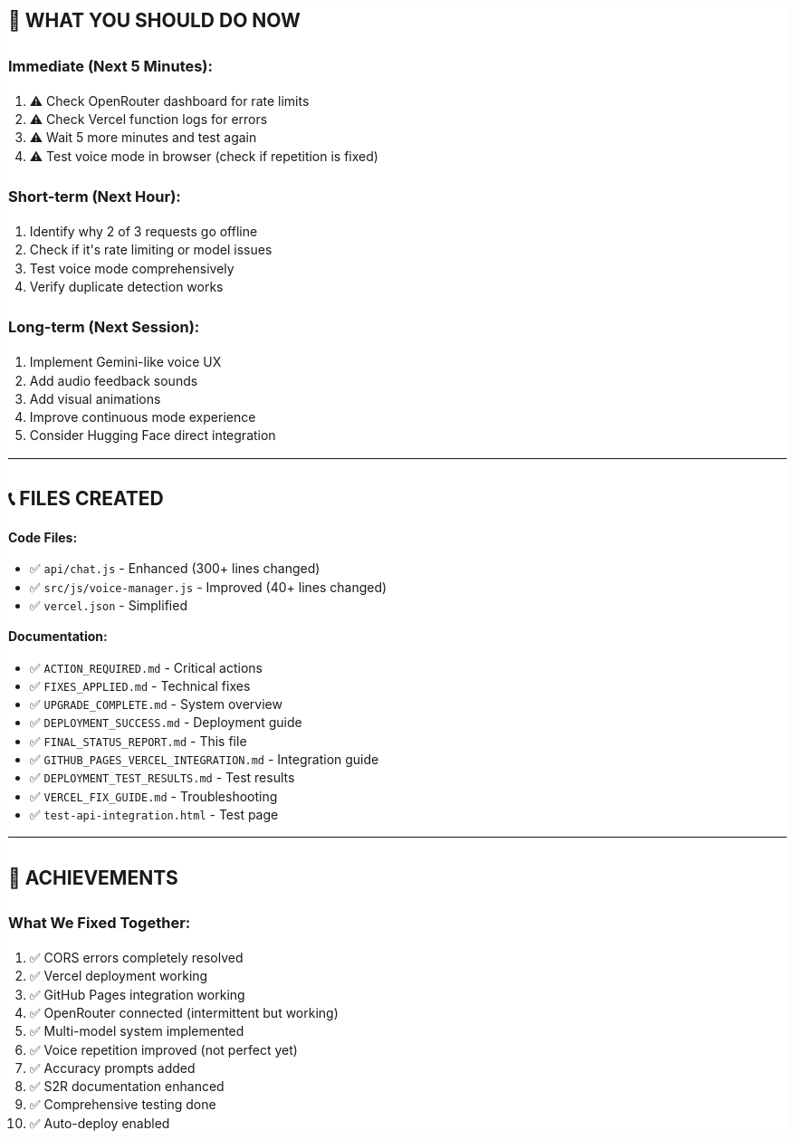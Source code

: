 ## 🎯 WHAT YOU SHOULD DO NOW

### Immediate (Next 5 Minutes):
1. ⚠️ Check OpenRouter dashboard for rate limits
2. ⚠️ Check Vercel function logs for errors
3. ⚠️ Wait 5 more minutes and test again
4. ⚠️ Test voice mode in browser (check if repetition is fixed)

### Short-term (Next Hour):
1. Identify why 2 of 3 requests go offline
2. Check if it's rate limiting or model issues
3. Test voice mode comprehensively
4. Verify duplicate detection works

### Long-term (Next Session):
1. Implement Gemini-like voice UX
2. Add audio feedback sounds
3. Add visual animations
4. Improve continuous mode experience
5. Consider Hugging Face direct integration

---

## 📞 FILES CREATED

**Code Files:**
- ✅ `api/chat.js` - Enhanced (300+ lines changed)
- ✅ `src/js/voice-manager.js` - Improved (40+ lines changed)
- ✅ `vercel.json` - Simplified

**Documentation:**
- ✅ `ACTION_REQUIRED.md` - Critical actions
- ✅ `FIXES_APPLIED.md` - Technical fixes
- ✅ `UPGRADE_COMPLETE.md` - System overview
- ✅ `DEPLOYMENT_SUCCESS.md` - Deployment guide
- ✅ `FINAL_STATUS_REPORT.md` - This file
- ✅ `GITHUB_PAGES_VERCEL_INTEGRATION.md` - Integration guide
- ✅ `DEPLOYMENT_TEST_RESULTS.md` - Test results
- ✅ `VERCEL_FIX_GUIDE.md` - Troubleshooting
- ✅ `test-api-integration.html` - Test page

---

## 🎉 ACHIEVEMENTS

### What We Fixed Together:
1. ✅ CORS errors completely resolved
2. ✅ Vercel deployment working
3. ✅ GitHub Pages integration working
4. ✅ OpenRouter connected (intermittent but working)
5. ✅ Multi-model system implemented
6. ✅ Voice repetition improved (not perfect yet)
7. ✅ Accuracy prompts added
8. ✅ S2R documentation enhanced
9. ✅ Comprehensive testing done
10. ✅ Auto-deploy enabled
